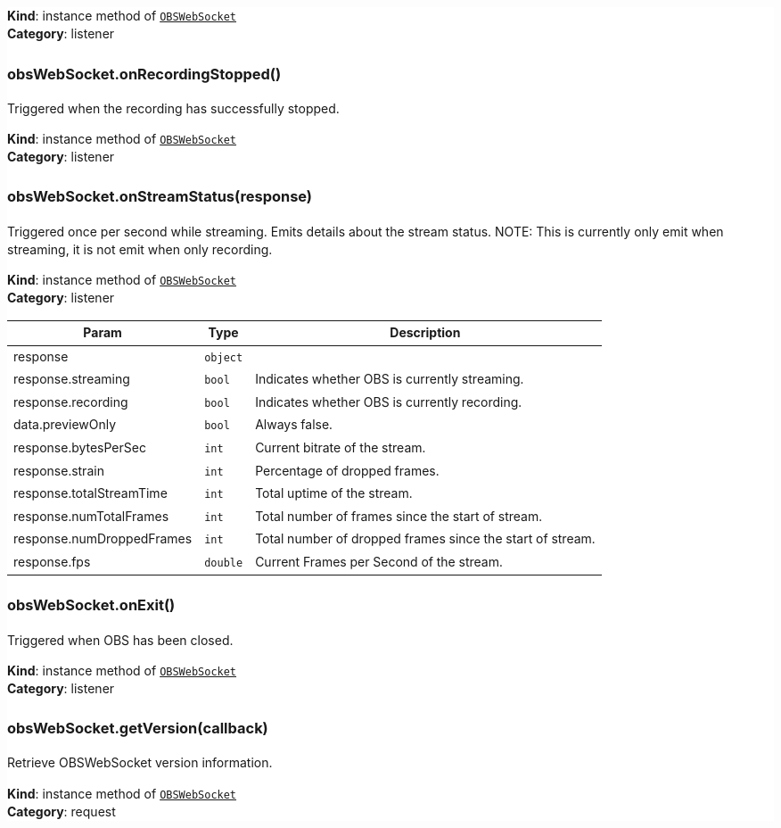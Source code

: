 **Kind**: instance method of <code>[OBSWebSocket](#OBSWebSocket)</code>  
**Category**: listener  
<a name="OBSWebSocket+onRecordingStopped"></a>

### obsWebSocket.onRecordingStopped()
Triggered when the recording has successfully stopped.

**Kind**: instance method of <code>[OBSWebSocket](#OBSWebSocket)</code>  
**Category**: listener  
<a name="OBSWebSocket+onStreamStatus"></a>

### obsWebSocket.onStreamStatus(response)
Triggered once per second while streaming. Emits details about the stream status.
NOTE: This is currently only emit when streaming, it is not emit when only recording.

**Kind**: instance method of <code>[OBSWebSocket](#OBSWebSocket)</code>  
**Category**: listener  

| Param | Type | Description |
| --- | --- | --- |
| response | <code>object</code> |  |
| response.streaming | <code>bool</code> | Indicates whether OBS is currently streaming. |
| response.recording | <code>bool</code> | Indicates whether OBS is currently recording. |
| data.previewOnly | <code>bool</code> | Always false. |
| response.bytesPerSec | <code>int</code> | Current bitrate of the stream. |
| response.strain | <code>int</code> | Percentage of dropped frames. |
| response.totalStreamTime | <code>int</code> | Total uptime of the stream. |
| response.numTotalFrames | <code>int</code> | Total number of frames since the start of stream. |
| response.numDroppedFrames | <code>int</code> | Total number of dropped frames since the start of stream. |
| response.fps | <code>double</code> | Current Frames per Second of the stream. |

<a name="OBSWebSocket+onExit"></a>

### obsWebSocket.onExit()
Triggered when OBS has been closed.

**Kind**: instance method of <code>[OBSWebSocket](#OBSWebSocket)</code>  
**Category**: listener  
<a name="OBSWebSocket+getVersion"></a>

### obsWebSocket.getVersion(callback)
Retrieve OBSWebSocket version information.

**Kind**: instance method of <code>[OBSWebSocket](#OBSWebSocket)</code>  
**Category**: request  
